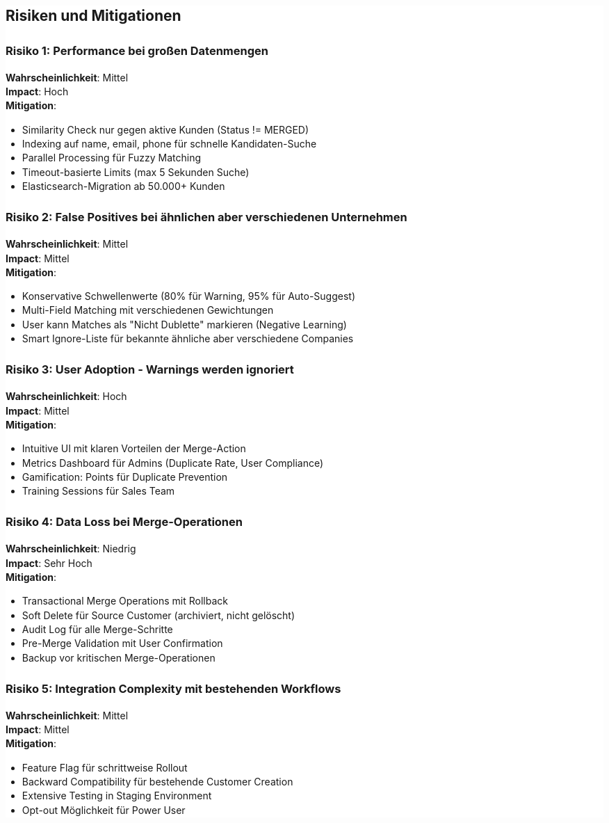 ## Risiken und Mitigationen

### Risiko 1: Performance bei großen Datenmengen
**Wahrscheinlichkeit**: Mittel  
**Impact**: Hoch  
**Mitigation**: 
- Similarity Check nur gegen aktive Kunden (Status != MERGED)
- Indexing auf name, email, phone für schnelle Kandidaten-Suche
- Parallel Processing für Fuzzy Matching
- Timeout-basierte Limits (max 5 Sekunden Suche)
- Elasticsearch-Migration ab 50.000+ Kunden

### Risiko 2: False Positives bei ähnlichen aber verschiedenen Unternehmen
**Wahrscheinlichkeit**: Mittel  
**Impact**: Mittel  
**Mitigation**: 
- Konservative Schwellenwerte (80% für Warning, 95% für Auto-Suggest)
- Multi-Field Matching mit verschiedenen Gewichtungen
- User kann Matches als "Nicht Dublette" markieren (Negative Learning)
- Smart Ignore-Liste für bekannte ähnliche aber verschiedene Companies

### Risiko 3: User Adoption - Warnings werden ignoriert
**Wahrscheinlichkeit**: Hoch  
**Impact**: Mittel  
**Mitigation**: 
- Intuitive UI mit klaren Vorteilen der Merge-Action
- Metrics Dashboard für Admins (Duplicate Rate, User Compliance)
- Gamification: Points für Duplicate Prevention
- Training Sessions für Sales Team

### Risiko 4: Data Loss bei Merge-Operationen
**Wahrscheinlichkeit**: Niedrig  
**Impact**: Sehr Hoch  
**Mitigation**: 
- Transactional Merge Operations mit Rollback
- Soft Delete für Source Customer (archiviert, nicht gelöscht)
- Audit Log für alle Merge-Schritte
- Pre-Merge Validation mit User Confirmation
- Backup vor kritischen Merge-Operationen

### Risiko 5: Integration Complexity mit bestehenden Workflows
**Wahrscheinlichkeit**: Mittel  
**Impact**: Mittel  
**Mitigation**: 
- Feature Flag für schrittweise Rollout
- Backward Compatibility für bestehende Customer Creation
- Extensive Testing in Staging Environment
- Opt-out Möglichkeit für Power User
